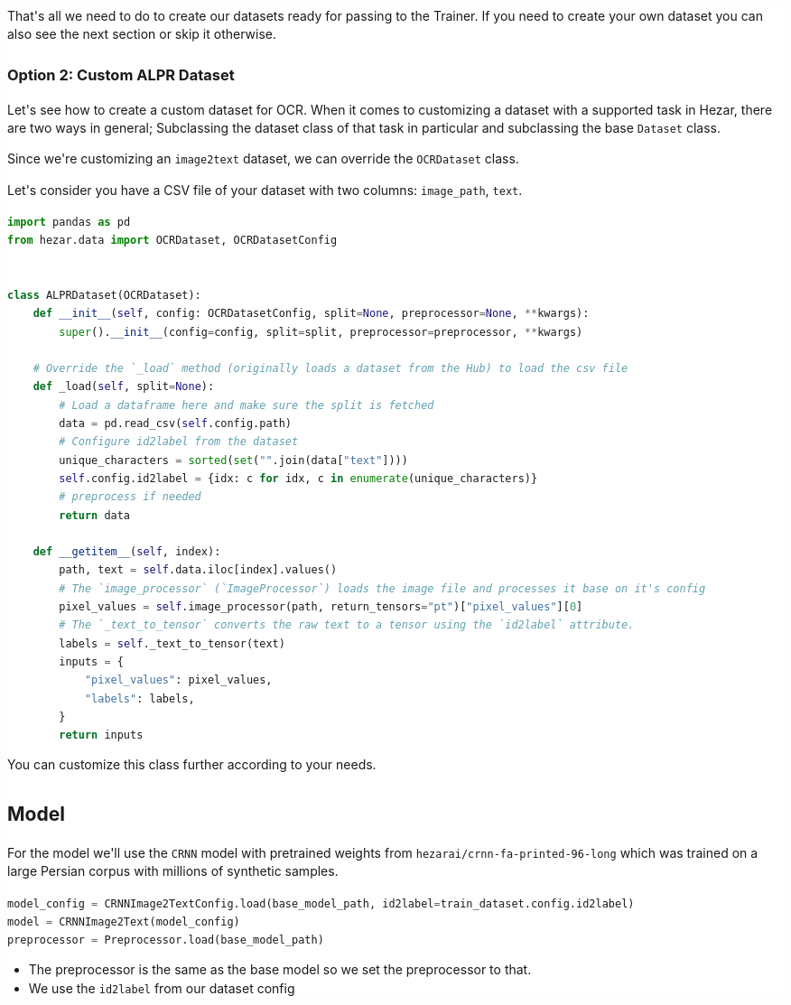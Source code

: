 That's all we need to do to create our datasets ready for passing to the Trainer. If you need to create your own dataset
you can also see the next section or skip it otherwise.

### Option 2: Custom ALPR Dataset
Let's see how to create a custom dataset for OCR. When it comes to customizing a dataset with a supported task in Hezar,
there are two ways in general; Subclassing the dataset class of that task in particular and subclassing the base `Dataset`
class. 

Since we're customizing an `image2text` dataset, we can override the `OCRDataset` class.

Let's consider you have a CSV file of your dataset with two columns: `image_path`, `text`.

```python
import pandas as pd
from hezar.data import OCRDataset, OCRDatasetConfig


class ALPRDataset(OCRDataset):
    def __init__(self, config: OCRDatasetConfig, split=None, preprocessor=None, **kwargs):
        super().__init__(config=config, split=split, preprocessor=preprocessor, **kwargs)

    # Override the `_load` method (originally loads a dataset from the Hub) to load the csv file
    def _load(self, split=None):
        # Load a dataframe here and make sure the split is fetched
        data = pd.read_csv(self.config.path)
        # Configure id2label from the dataset
        unique_characters = sorted(set("".join(data["text"])))
        self.config.id2label = {idx: c for idx, c in enumerate(unique_characters)}
        # preprocess if needed
        return data

    def __getitem__(self, index):
        path, text = self.data.iloc[index].values()
        # The `image_processor` (`ImageProcessor`) loads the image file and processes it base on it's config
        pixel_values = self.image_processor(path, return_tensors="pt")["pixel_values"][0]
        # The `_text_to_tensor` converts the raw text to a tensor using the `id2label` attribute.
        labels = self._text_to_tensor(text)
        inputs = {
            "pixel_values": pixel_values,
            "labels": labels,
        }
        return inputs
```

You can customize this class further according to your needs.

## Model
For the model we'll use the `CRNN` model with pretrained weights from `hezarai/crnn-fa-printed-96-long` which was trained
on a large Persian corpus with millions of synthetic samples. 
```python
model_config = CRNNImage2TextConfig.load(base_model_path, id2label=train_dataset.config.id2label)
model = CRNNImage2Text(model_config)
preprocessor = Preprocessor.load(base_model_path)
```
- The preprocessor is the same as the base model so we set the preprocessor to that.
- We use the `id2label` from our dataset config
